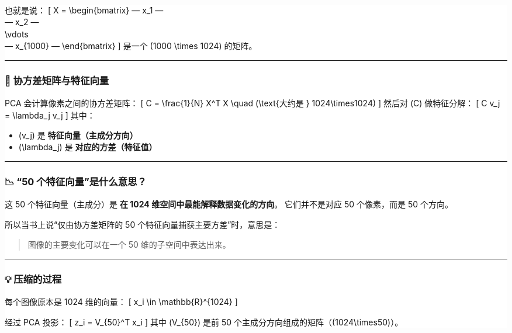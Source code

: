 也就是说：
[
X =
\begin{bmatrix}
— x_1 — \
— x_2 — \
\vdots \
— x_{1000} —
\end{bmatrix}
]
是一个 (1000 \times 1024) 的矩阵。

---

### 🧮 协方差矩阵与特征向量

PCA 会计算像素之间的协方差矩阵：
[
C = \frac{1}{N} X^T X \quad (\text{大约是 } 1024\times1024)
]
然后对 (C) 做特征分解：
[
C v_j = \lambda_j v_j
]
其中：

* (v_j) 是 **特征向量（主成分方向）**
* (\lambda_j) 是 **对应的方差（特征值）**

---

### 📉 “50 个特征向量”是什么意思？

这 50 个特征向量（主成分）是 **在 1024 维空间中最能解释数据变化的方向**。
它们并不是对应 50 个像素，而是 50 个方向。

所以当书上说“仅由协方差矩阵的 50 个特征向量捕获主要方差”时，意思是：

> 图像的主要变化可以在一个 50 维的子空间中表达出来。

---

### 💡 压缩的过程

每个图像原本是 1024 维的向量：
[
x_i \in \mathbb{R}^{1024}
]

经过 PCA 投影：
[
z_i = V_{50}^T x_i
]
其中 (V_{50}) 是前 50 个主成分方向组成的矩阵（(1024\times50)）。
